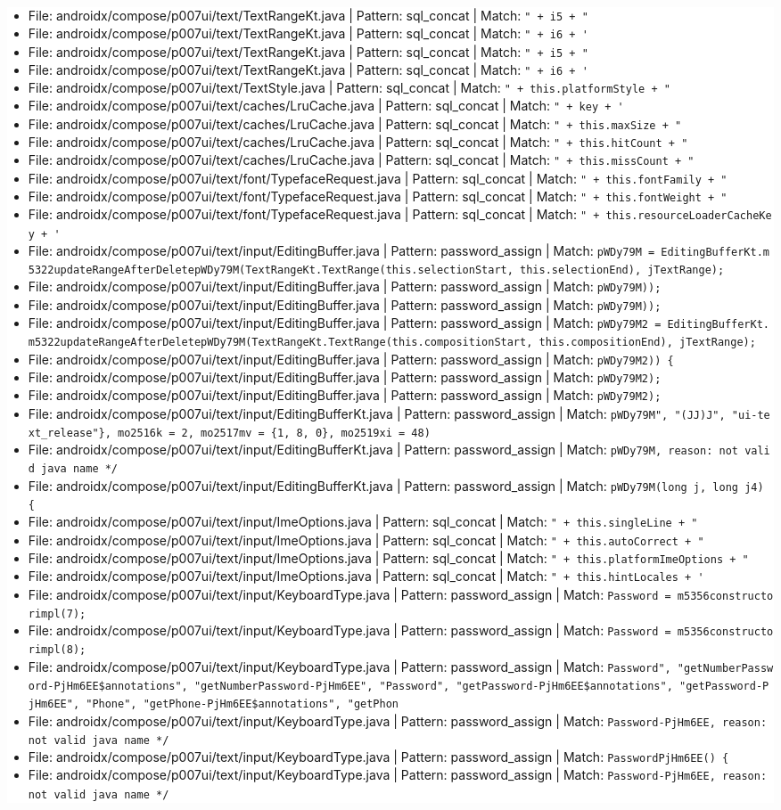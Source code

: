 - File: androidx/compose/p007ui/text/TextRangeKt.java | Pattern: sql_concat | Match: `" + i5 + "`
- File: androidx/compose/p007ui/text/TextRangeKt.java | Pattern: sql_concat | Match: `" + i6 + '`
- File: androidx/compose/p007ui/text/TextRangeKt.java | Pattern: sql_concat | Match: `" + i5 + "`
- File: androidx/compose/p007ui/text/TextRangeKt.java | Pattern: sql_concat | Match: `" + i6 + '`
- File: androidx/compose/p007ui/text/TextStyle.java | Pattern: sql_concat | Match: `" + this.platformStyle + "`
- File: androidx/compose/p007ui/text/caches/LruCache.java | Pattern: sql_concat | Match: `" + key + '`
- File: androidx/compose/p007ui/text/caches/LruCache.java | Pattern: sql_concat | Match: `" + this.maxSize + "`
- File: androidx/compose/p007ui/text/caches/LruCache.java | Pattern: sql_concat | Match: `" + this.hitCount + "`
- File: androidx/compose/p007ui/text/caches/LruCache.java | Pattern: sql_concat | Match: `" + this.missCount + "`
- File: androidx/compose/p007ui/text/font/TypefaceRequest.java | Pattern: sql_concat | Match: `" + this.fontFamily + "`
- File: androidx/compose/p007ui/text/font/TypefaceRequest.java | Pattern: sql_concat | Match: `" + this.fontWeight + "`
- File: androidx/compose/p007ui/text/font/TypefaceRequest.java | Pattern: sql_concat | Match: `" + this.resourceLoaderCacheKey + '`
- File: androidx/compose/p007ui/text/input/EditingBuffer.java | Pattern: password_assign | Match: `pWDy79M = EditingBufferKt.m5322updateRangeAfterDeletepWDy79M(TextRangeKt.TextRange(this.selectionStart, this.selectionEnd), jTextRange);`
- File: androidx/compose/p007ui/text/input/EditingBuffer.java | Pattern: password_assign | Match: `pWDy79M));`
- File: androidx/compose/p007ui/text/input/EditingBuffer.java | Pattern: password_assign | Match: `pWDy79M));`
- File: androidx/compose/p007ui/text/input/EditingBuffer.java | Pattern: password_assign | Match: `pWDy79M2 = EditingBufferKt.m5322updateRangeAfterDeletepWDy79M(TextRangeKt.TextRange(this.compositionStart, this.compositionEnd), jTextRange);`
- File: androidx/compose/p007ui/text/input/EditingBuffer.java | Pattern: password_assign | Match: `pWDy79M2)) {`
- File: androidx/compose/p007ui/text/input/EditingBuffer.java | Pattern: password_assign | Match: `pWDy79M2);`
- File: androidx/compose/p007ui/text/input/EditingBuffer.java | Pattern: password_assign | Match: `pWDy79M2);`
- File: androidx/compose/p007ui/text/input/EditingBufferKt.java | Pattern: password_assign | Match: `pWDy79M", "(JJ)J", "ui-text_release"}, mo2516k = 2, mo2517mv = {1, 8, 0}, mo2519xi = 48)`
- File: androidx/compose/p007ui/text/input/EditingBufferKt.java | Pattern: password_assign | Match: `pWDy79M, reason: not valid java name */`
- File: androidx/compose/p007ui/text/input/EditingBufferKt.java | Pattern: password_assign | Match: `pWDy79M(long j, long j4) {`
- File: androidx/compose/p007ui/text/input/ImeOptions.java | Pattern: sql_concat | Match: `" + this.singleLine + "`
- File: androidx/compose/p007ui/text/input/ImeOptions.java | Pattern: sql_concat | Match: `" + this.autoCorrect + "`
- File: androidx/compose/p007ui/text/input/ImeOptions.java | Pattern: sql_concat | Match: `" + this.platformImeOptions + "`
- File: androidx/compose/p007ui/text/input/ImeOptions.java | Pattern: sql_concat | Match: `" + this.hintLocales + '`
- File: androidx/compose/p007ui/text/input/KeyboardType.java | Pattern: password_assign | Match: `Password = m5356constructorimpl(7);`
- File: androidx/compose/p007ui/text/input/KeyboardType.java | Pattern: password_assign | Match: `Password = m5356constructorimpl(8);`
- File: androidx/compose/p007ui/text/input/KeyboardType.java | Pattern: password_assign | Match: `Password", "getNumberPassword-PjHm6EE$annotations", "getNumberPassword-PjHm6EE", "Password", "getPassword-PjHm6EE$annotations", "getPassword-PjHm6EE", "Phone", "getPhone-PjHm6EE$annotations", "getPhon`
- File: androidx/compose/p007ui/text/input/KeyboardType.java | Pattern: password_assign | Match: `Password-PjHm6EE, reason: not valid java name */`
- File: androidx/compose/p007ui/text/input/KeyboardType.java | Pattern: password_assign | Match: `PasswordPjHm6EE() {`
- File: androidx/compose/p007ui/text/input/KeyboardType.java | Pattern: password_assign | Match: `Password-PjHm6EE, reason: not valid java name */`